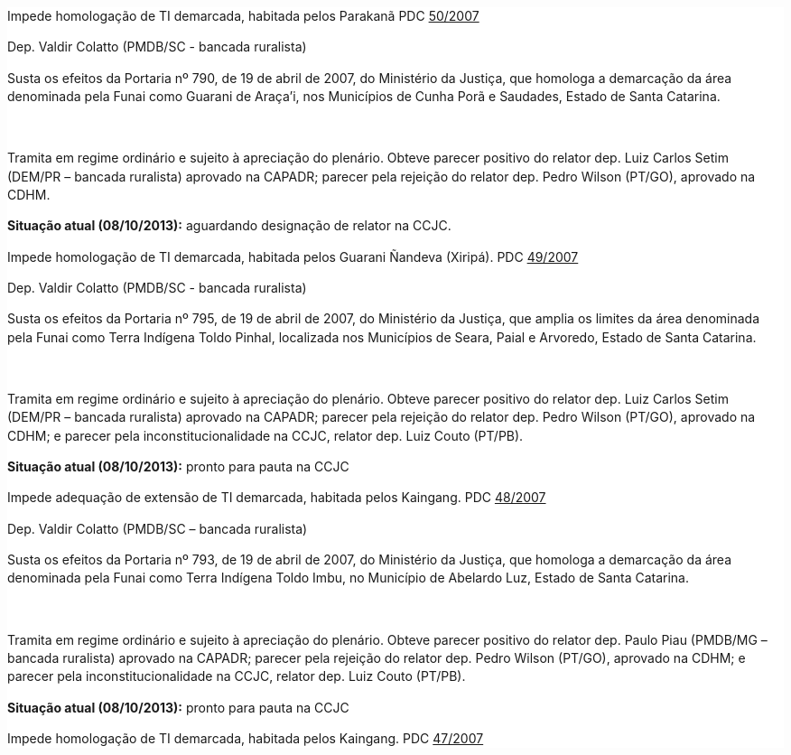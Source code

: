Impede homologação de TI demarcada, habitada 			pelos Parakanã
PDC 
[50/2007](http://www.camara.gov.br/proposicoesWeb/fichadetramitacao?idProposicao=352355) 

Dep. Valdir Colatto (PMDB/SC - bancada 			ruralista) 

Susta  os efeitos da 			Portaria nº 790, de 19 de abril de 2007, do Ministério  da 			Justiça, que homologa a demarcação da área denominada pela 			 Funai como Guarani de Araça’i, nos Municípios de Cunha Porã e 			 Saudades, Estado de Santa Catarina. 

  

Tramita  em regime 			ordinário e sujeito à apreciação do plenário. Obteve  parecer 			positivo do relator dep. Luiz Carlos Setim (DEM/PR – bancada  			ruralista) aprovado na CAPADR; parecer pela rejeição do relator 			 dep. Pedro Wilson (PT/GO), aprovado na CDHM. 

**Situação atual (08/10/2013):**
aguardando 			designação de relator na CCJC. 

Impede homologação de TI demarcada, habitada 			pelos Guarani Ñandeva (Xiripá).
PDC 
[49/2007](http://www.camara.gov.br/proposicoesWeb/fichadetramitacao?idProposicao=352354) 

Dep. Valdir Colatto (PMDB/SC - bancada 			ruralista) 

Susta  os efeitos da 			Portaria nº 795, de 19 de abril de 2007, do Ministério  da 			Justiça, que amplia os limites da área denominada pela Funai 			 como Terra Indígena Toldo Pinhal, localizada nos Municípios de 			Seara,  Paial e Arvoredo, Estado de Santa Catarina. 

  

Tramita  em regime 			ordinário e sujeito à apreciação do plenário. Obteve  parecer 			positivo do relator dep. Luiz Carlos Setim (DEM/PR – bancada  			ruralista) aprovado na CAPADR; parecer pela rejeição do relator 			 dep. Pedro Wilson (PT/GO), aprovado na CDHM; e parecer pela 			 inconstitucionalidade na CCJC, relator dep. Luiz Couto (PT/PB). 

**Situação atual (08/10/2013):**
pronto 			para pauta na CCJC 

Impede adequação de extensão de TI 			demarcada, habitada pelos Kaingang.
PDC 
[48/2007](http://www.camara.gov.br/proposicoesWeb/fichadetramitacao?idProposicao=352353) 

Dep. Valdir Colatto (PMDB/SC – bancada 			ruralista) 

Susta  os efeitos da 			Portaria nº 793, de 19 de abril de 2007, do Ministério  da 			Justiça, que homologa a demarcação da área denominada pela 			 Funai como Terra Indígena Toldo Imbu, no Município de Abelardo 			Luz,  Estado de Santa Catarina. 

  

Tramita  em regime 			ordinário e sujeito à apreciação do plenário. Obteve  parecer 			positivo do relator dep. Paulo Piau (PMDB/MG – bancada 			 ruralista) aprovado na CAPADR; parecer pela rejeição do relator 			dep.  Pedro Wilson (PT/GO), aprovado na CDHM; e parecer pela 			 inconstitucionalidade na CCJC, relator dep. Luiz Couto (PT/PB). 

**Situação atual (08/10/2013):**
pronto 			para pauta na CCJC 

Impede homologação de TI demarcada, habitada 			pelos Kaingang.
PDC 
[47/2007](http://www.camara.gov.br/proposicoesWeb/fichadetramitacao?idProposicao=352351) 
